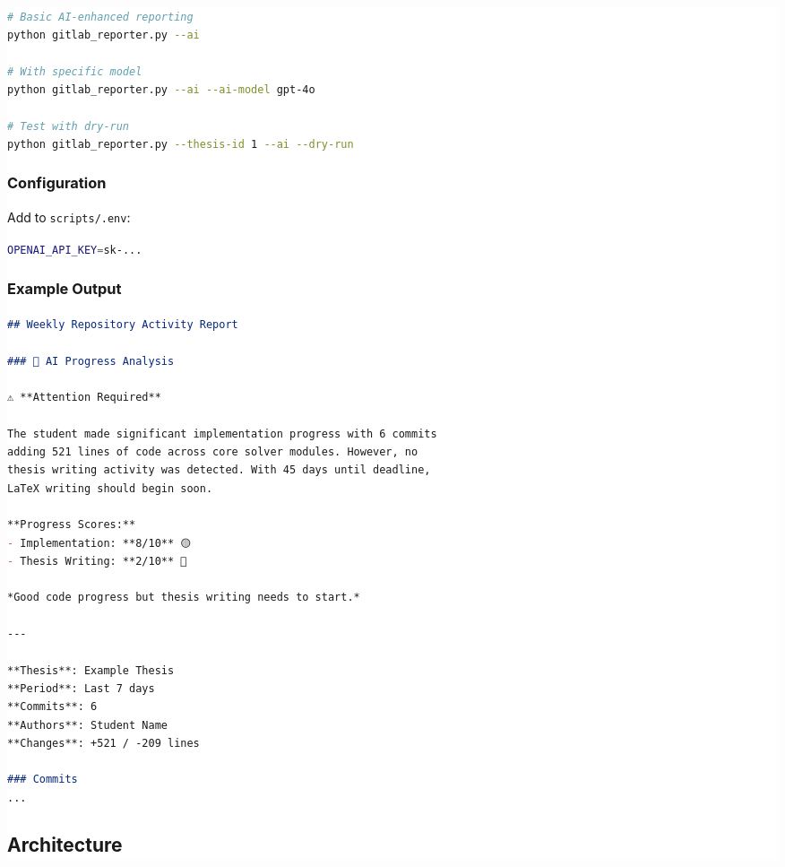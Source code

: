 ```bash
# Basic AI-enhanced reporting
python gitlab_reporter.py --ai

# With specific model
python gitlab_reporter.py --ai --ai-model gpt-4o

# Test with dry-run
python gitlab_reporter.py --thesis-id 1 --ai --dry-run
```

### Configuration

Add to `scripts/.env`:
```bash
OPENAI_API_KEY=sk-...
```

### Example Output

```markdown
## Weekly Repository Activity Report

### 🤖 AI Progress Analysis

⚠️ **Attention Required**

The student made significant implementation progress with 6 commits
adding 521 lines of code across core solver modules. However, no
thesis writing activity was detected. With 45 days until deadline,
LaTeX writing should begin soon.

**Progress Scores:**
- Implementation: **8/10** 🟡
- Thesis Writing: **2/10** 🔴

*Good code progress but thesis writing needs to start.*

---

**Thesis**: Example Thesis
**Period**: Last 7 days
**Commits**: 6
**Authors**: Student Name
**Changes**: +521 / -209 lines

### Commits
...
```

## Architecture
